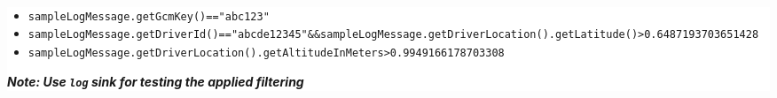 * `sampleLogMessage.getGcmKey()=="abc123"`
* `sampleLogMessage.getDriverId()=="abcde12345"&&sampleLogMessage.getDriverLocation().getLatitude()>0.6487193703651428`
* `sampleLogMessage.getDriverLocation().getAltitudeInMeters>0.9949166178703308`

_**Note: Use `log` sink for testing the applied filtering**_

